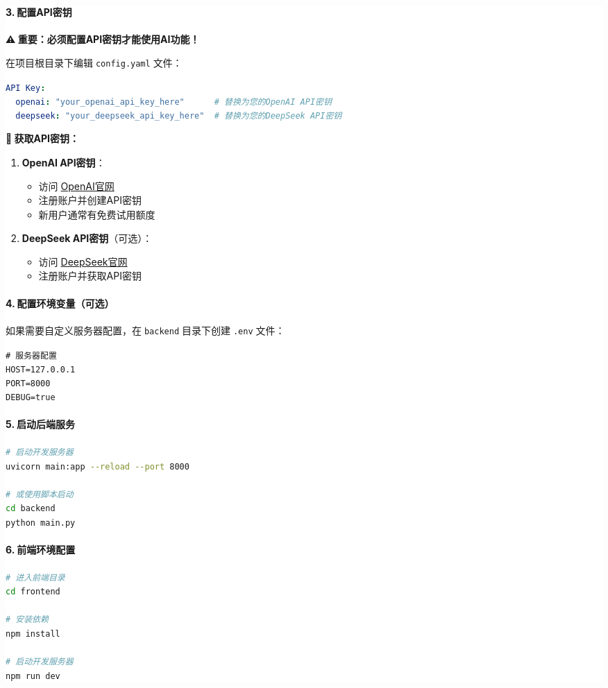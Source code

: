 #### 3. 配置API密钥

**⚠️ 重要：必须配置API密钥才能使用AI功能！**

在项目根目录下编辑 `config.yaml` 文件：

```yaml
API Key:
  openai: "your_openai_api_key_here"      # 替换为您的OpenAI API密钥
  deepseek: "your_deepseek_api_key_here"  # 替换为您的DeepSeek API密钥
```

**🔑 获取API密钥：**

1. **OpenAI API密钥**：
   - 访问 [OpenAI官网](https://platform.openai.com/api-keys)
   - 注册账户并创建API密钥
   - 新用户通常有免费试用额度

2. **DeepSeek API密钥**（可选）：
   - 访问 [DeepSeek官网](https://platform.deepseek.com/api-keys)
   - 注册账户并获取API密钥

#### 4. 配置环境变量（可选）

如果需要自定义服务器配置，在 `backend` 目录下创建 `.env` 文件：

```env
# 服务器配置
HOST=127.0.0.1
PORT=8000
DEBUG=true
```

#### 5. 启动后端服务

```bash
# 启动开发服务器
uvicorn main:app --reload --port 8000

# 或使用脚本启动
cd backend
python main.py
```

#### 6. 前端环境配置

```bash
# 进入前端目录
cd frontend

# 安装依赖
npm install

# 启动开发服务器
npm run dev
```
